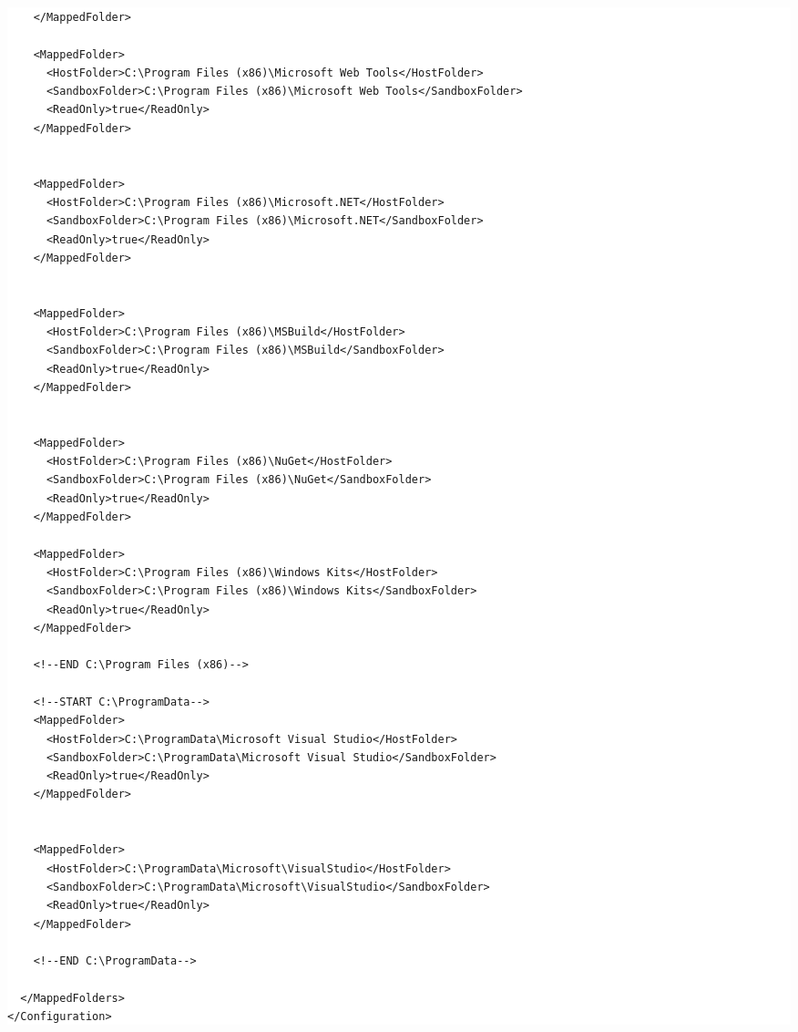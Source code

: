 ```
	</MappedFolder>
	
	<MappedFolder>
	  <HostFolder>C:\Program Files (x86)\Microsoft Web Tools</HostFolder>
	  <SandboxFolder>C:\Program Files (x86)\Microsoft Web Tools</SandboxFolder>
	  <ReadOnly>true</ReadOnly>
	</MappedFolder>
	
	
	<MappedFolder>
	  <HostFolder>C:\Program Files (x86)\Microsoft.NET</HostFolder>
	  <SandboxFolder>C:\Program Files (x86)\Microsoft.NET</SandboxFolder>
	  <ReadOnly>true</ReadOnly>
	</MappedFolder>
	
	
	<MappedFolder>
	  <HostFolder>C:\Program Files (x86)\MSBuild</HostFolder>
	  <SandboxFolder>C:\Program Files (x86)\MSBuild</SandboxFolder>
	  <ReadOnly>true</ReadOnly>
	</MappedFolder>
	
	
	<MappedFolder>
	  <HostFolder>C:\Program Files (x86)\NuGet</HostFolder>
	  <SandboxFolder>C:\Program Files (x86)\NuGet</SandboxFolder>
	  <ReadOnly>true</ReadOnly>
	</MappedFolder>
	
	<MappedFolder>
	  <HostFolder>C:\Program Files (x86)\Windows Kits</HostFolder>
	  <SandboxFolder>C:\Program Files (x86)\Windows Kits</SandboxFolder>
	  <ReadOnly>true</ReadOnly>
	</MappedFolder>
	
	<!--END C:\Program Files (x86)-->
	
	<!--START C:\ProgramData-->
	<MappedFolder>
	  <HostFolder>C:\ProgramData\Microsoft Visual Studio</HostFolder>
	  <SandboxFolder>C:\ProgramData\Microsoft Visual Studio</SandboxFolder>
	  <ReadOnly>true</ReadOnly>
	</MappedFolder>
	
	
	<MappedFolder>
	  <HostFolder>C:\ProgramData\Microsoft\VisualStudio</HostFolder>
	  <SandboxFolder>C:\ProgramData\Microsoft\VisualStudio</SandboxFolder>
	  <ReadOnly>true</ReadOnly>
	</MappedFolder>
	
	<!--END C:\ProgramData-->
	
  </MappedFolders> 
</Configuration>
```  
   
   

